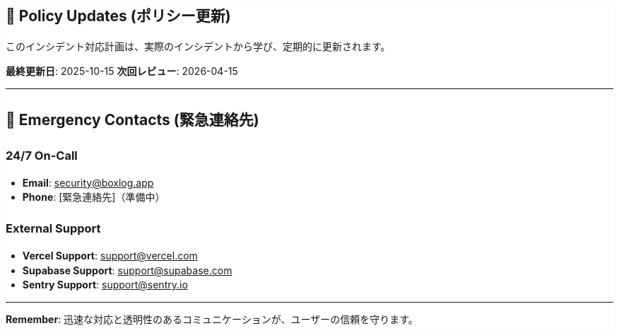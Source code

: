 
## 🔄 Policy Updates (ポリシー更新)

このインシデント対応計画は、実際のインシデントから学び、定期的に更新されます。

**最終更新日**: 2025-10-15
**次回レビュー**: 2026-04-15

---

## 🚨 Emergency Contacts (緊急連絡先)

### 24/7 On-Call

- **Email**: security@boxlog.app
- **Phone**: [緊急連絡先]（準備中）

### External Support

- **Vercel Support**: support@vercel.com
- **Supabase Support**: support@supabase.com
- **Sentry Support**: support@sentry.io

---

**Remember**: 迅速な対応と透明性のあるコミュニケーションが、ユーザーの信頼を守ります。
